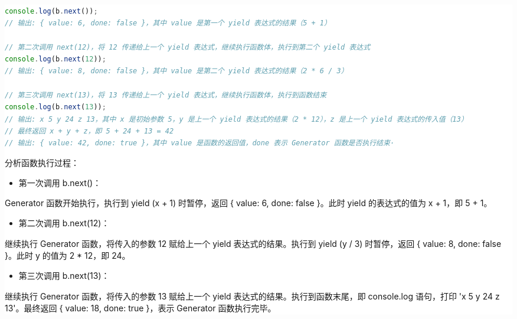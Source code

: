 ```js
console.log(b.next());
// 输出: { value: 6, done: false }，其中 value 是第一个 yield 表达式的结果（5 + 1）

// 第二次调用 next(12)，将 12 传递给上一个 yield 表达式，继续执行函数体，执行到第二个 yield 表达式
console.log(b.next(12));
// 输出: { value: 8, done: false }，其中 value 是第二个 yield 表达式的结果（2 * 6 / 3）

// 第三次调用 next(13)，将 13 传递给上一个 yield 表达式，继续执行函数体，执行到函数结束
console.log(b.next(13));
// 输出: x 5 y 24 z 13，其中 x 是初始参数 5，y 是上一个 yield 表达式的结果（2 * 12），z 是上一个 yield 表达式的传入值（13）
// 最终返回 x + y + z，即 5 + 24 + 13 = 42
// 输出: { value: 42, done: true }，其中 value 是函数的返回值，done 表示 Generator 函数是否执行结束·
```

分析函数执行过程：

- 第一次调用 b.next()：

Generator 函数开始执行，执行到 yield (x + 1) 时暂停，返回 { value: 6, done: false }。此时 yield 的表达式的值为 x + 1，即 5 + 1。

- 第二次调用 b.next(12)：

继续执行 Generator 函数，将传入的参数 12 赋给上一个 yield 表达式的结果。执行到 yield (y / 3) 时暂停，返回 { value: 8, done: false }。此时 y 的值为 2 \* 12，即 24。

- 第三次调用 b.next(13)：

继续执行 Generator 函数，将传入的参数 13 赋给上一个 yield 表达式的结果。执行到函数末尾，即 console.log 语句，打印 'x 5 y 24 z 13'。最终返回 { value: 18, done: true }，表示 Generator 函数执行完毕。
